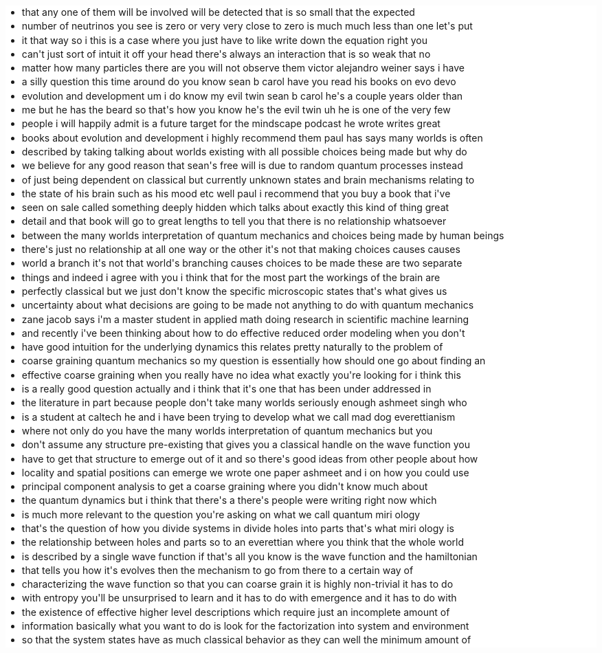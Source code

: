 *  that any one of them will be involved will be detected that is so small that the expected
*  number of neutrinos you see is zero or very very close to zero is much much less than one let's put
*  it that way so i this is a case where you just have to like write down the equation right you
*  can't just sort of intuit it off your head there's always an interaction that is so weak that no
*  matter how many particles there are you will not observe them victor alejandro weiner says i have
*  a silly question this time around do you know sean b carol have you read his books on evo devo
*  evolution and development um i do know my evil twin sean b carol he's a couple years older than
*  me but he has the beard so that's how you know he's the evil twin uh he is one of the very few
*  people i will happily admit is a future target for the mindscape podcast he wrote writes great
*  books about evolution and development i highly recommend them paul has says many worlds is often
*  described by taking talking about worlds existing with all possible choices being made but why do
*  we believe for any good reason that sean's free will is due to random quantum processes instead
*  of just being dependent on classical but currently unknown states and brain mechanisms relating to
*  the state of his brain such as his mood etc well paul i recommend that you buy a book that i've
*  seen on sale called something deeply hidden which talks about exactly this kind of thing great
*  detail and that book will go to great lengths to tell you that there is no relationship whatsoever
*  between the many worlds interpretation of quantum mechanics and choices being made by human beings
*  there's just no relationship at all one way or the other it's not that making choices causes causes
*  world a branch it's not that world's branching causes choices to be made these are two separate
*  things and indeed i agree with you i think that for the most part the workings of the brain are
*  perfectly classical but we just don't know the specific microscopic states that's what gives us
*  uncertainty about what decisions are going to be made not anything to do with quantum mechanics
*  zane jacob says i'm a master student in applied math doing research in scientific machine learning
*  and recently i've been thinking about how to do effective reduced order modeling when you don't
*  have good intuition for the underlying dynamics this relates pretty naturally to the problem of
*  coarse graining quantum mechanics so my question is essentially how should one go about finding an
*  effective coarse graining when you really have no idea what exactly you're looking for i think this
*  is a really good question actually and i think that it's one that has been under addressed in
*  the literature in part because people don't take many worlds seriously enough ashmeet singh who
*  is a student at caltech he and i have been trying to develop what we call mad dog everettianism
*  where not only do you have the many worlds interpretation of quantum mechanics but you
*  don't assume any structure pre-existing that gives you a classical handle on the wave function you
*  have to get that structure to emerge out of it and so there's good ideas from other people about how
*  locality and spatial positions can emerge we wrote one paper ashmeet and i on how you could use
*  principal component analysis to get a coarse graining where you didn't know much about
*  the quantum dynamics but i think that there's a there's people were writing right now which
*  is much more relevant to the question you're asking on what we call quantum miri ology
*  that's the question of how you divide systems in divide holes into parts that's what miri ology is
*  the relationship between holes and parts so to an everettian where you think that the whole world
*  is described by a single wave function if that's all you know is the wave function and the hamiltonian
*  that tells you how it's evolves then the mechanism to go from there to a certain way of
*  characterizing the wave function so that you can coarse grain it is highly non-trivial it has to do
*  with entropy you'll be unsurprised to learn and it has to do with emergence and it has to do with
*  the existence of effective higher level descriptions which require just an incomplete amount of
*  information basically what you want to do is look for the factorization into system and environment
*  so that the system states have as much classical behavior as they can well the minimum amount of